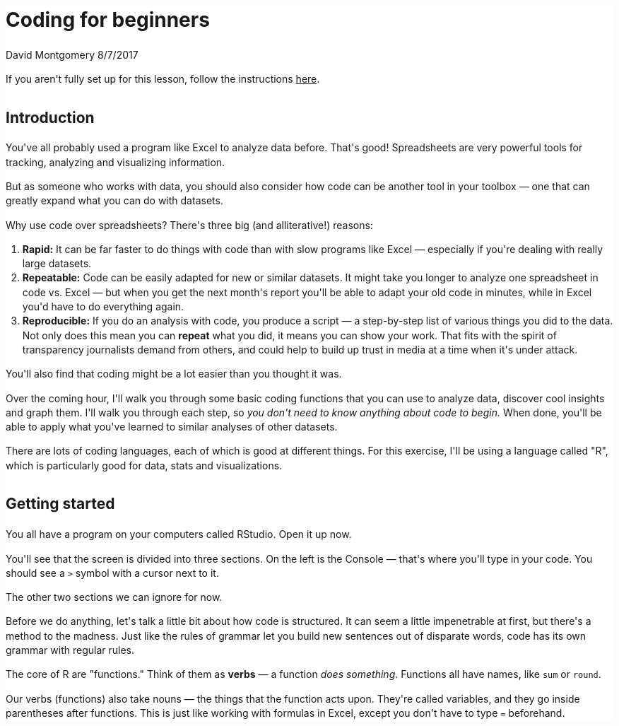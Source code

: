 Coding for beginners
================
David Montgomery
8/7/2017

If you aren't fully set up for this lesson, follow the instructions [here](https://github.com/dhmontgomery/r-data-for-beginners/blob/master/README.md).

Introduction
------------

You've all probably used a program like Excel to analyze data before. That's good! Spreadsheets are very powerful tools for tracking, analyzing and visualizing information.

But as someone who works with data, you should also consider how code can be another tool in your toolbox — one that can greatly expand what you can do with datasets.

Why use code over spreadsheets? There's three big (and alliterative!) reasons:

1.  **Rapid:** It can be far faster to do things with code than with slow programs like Excel — especially if you're dealing with really large datasets.
2.  **Repeatable:** Code can be easily adapted for new or similar datasets. It might take you longer to analyze one spreadsheet in code vs. Excel — but when you get the next month's report you'll be able to adapt your old code in minutes, while in Excel you'd have to do everything again.
3.  **Reproducible:** If you do an analysis with code, you produce a script — a step-by-step list of various things you did to the data. Not only does this mean you can **repeat** what you did, it means you can show your work. That fits with the spirit of transparency journalists demand from others, and could help to build up trust in media at a time when it's under attack.

You'll also find that coding might be a lot easier than you thought it was.

Over the coming hour, I'll walk you through some basic coding functions that you can use to analyze data, discover cool insights and graph them. I'll walk you through each step, so *you don't need to know anything about code to begin.* When done, you'll be able to apply what you've learned to similar analyses of other datasets.

There are lots of coding languages, each of which is good at different things. For this exercise, I'll be using a language called "R", which is particularly good for data, stats and visualizations.

Getting started
---------------

You all have a program on your computers called RStudio. Open it up now.

You'll see that the screen is divided into three sections. On the left is the Console — that's where you'll type in your code. You should see a `>` symbol with a cursor next to it.

The other two sections we can ignore for now.

Before we do anything, let's talk a little bit about how code is structured. It can seem a little impenetrable at first, but there's a method to the madness. Just like the rules of grammar let you build new sentences out of disparate words, code has its own grammar with regular rules.

The core of R are "functions." Think of them as **verbs** — a function *does something*. Functions all have names, like `sum` or `round`.

Our verbs (functions) also take nouns — the things that the function acts upon. They're called variables, and they go inside parentheses after functions. This is just like working with formulas in Excel, except you don't have to type `=` beforehand.
